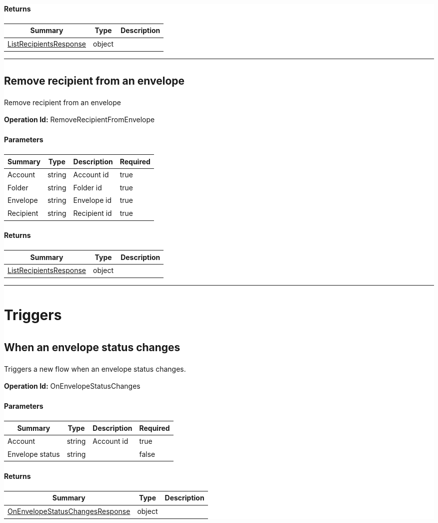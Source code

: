 #### Returns
| Summary | Type | Description |
|---------|------|-------------|
| [ListRecipientsResponse](#listrecipientsresponse) | object |  |

___

## Remove recipient from an envelope
Remove recipient from an envelope

**Operation Id:** RemoveRecipientFromEnvelope

#### Parameters
| Summary | Type | Description | Required |
|---------|------|-------------|----------|
| Account | string | Account id | true |
| Folder | string | Folder id | true |
| Envelope | string | Envelope id | true |
| Recipient | string | Recipient id | true |

#### Returns
| Summary | Type | Description |
|---------|------|-------------|
| [ListRecipientsResponse](#listrecipientsresponse) | object |  |

___

# Triggers

## When an envelope status changes
Triggers a new flow when an envelope status changes.

**Operation Id:** OnEnvelopeStatusChanges

#### Parameters
| Summary | Type | Description | Required |
|---------|------|-------------|----------|
| Account | string | Account id | true |
| Envelope status | string |  | false |

#### Returns
| Summary | Type | Description |
|---------|------|-------------|
| [OnEnvelopeStatusChangesResponse](#onenvelopestatuschangesresponse) | object |  |
